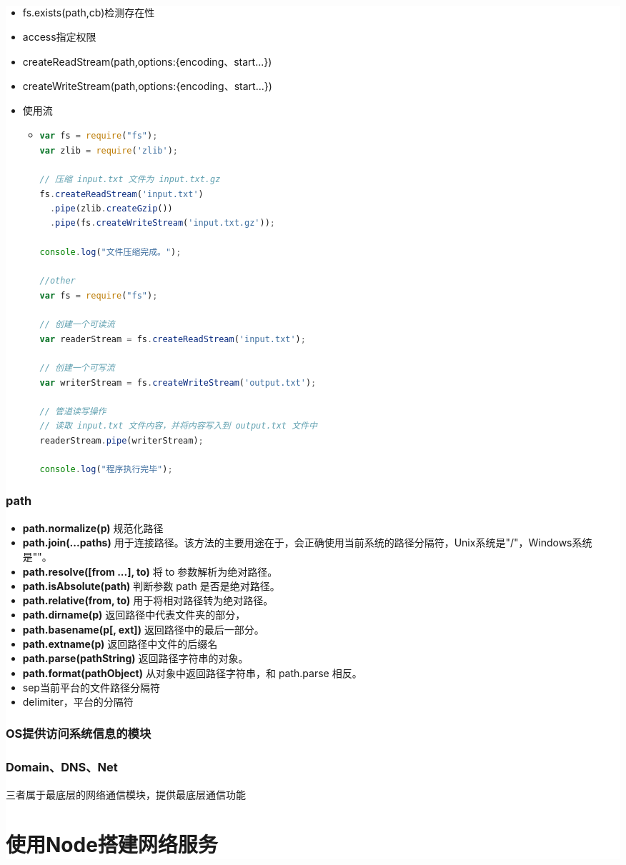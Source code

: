   - fs.exists(path,cb)检测存在性
  - access指定权限
  - createReadStream(path,options:{encoding、start...})
  - createWriteStream(path,options:{encoding、start...})

- 使用流

  - ```javascript
    var fs = require("fs");
    var zlib = require('zlib');
    
    // 压缩 input.txt 文件为 input.txt.gz
    fs.createReadStream('input.txt')
      .pipe(zlib.createGzip())
      .pipe(fs.createWriteStream('input.txt.gz'));
    
    console.log("文件压缩完成。");
    
    //other
    var fs = require("fs");
    
    // 创建一个可读流
    var readerStream = fs.createReadStream('input.txt');
    
    // 创建一个可写流
    var writerStream = fs.createWriteStream('output.txt');
    
    // 管道读写操作
    // 读取 input.txt 文件内容，并将内容写入到 output.txt 文件中
    readerStream.pipe(writerStream);
    
    console.log("程序执行完毕");
    ```

### path

- **path.normalize(p)** 规范化路径
- **path.join(...paths)** 用于连接路径。该方法的主要用途在于，会正确使用当前系统的路径分隔符，Unix系统是"/"，Windows系统是"\"。  
- **path.resolve([from ...], to)** 将 to 参数解析为绝对路径。
- **path.isAbsolute(path)** 判断参数 path 是否是绝对路径。  
- **path.relative(from, to)** 用于将相对路径转为绝对路径。  
- **path.dirname(p)** 返回路径中代表文件夹的部分，
- **path.basename(p[, ext])** 返回路径中的最后一部分。
-  **path.extname(p)** 返回路径中文件的后缀名  
- **path.parse(pathString)** 返回路径字符串的对象。  
- **path.format(pathObject)** 从对象中返回路径字符串，和 path.parse 相反。
- sep当前平台的文件路径分隔符
- delimiter，平台的分隔符

### OS提供访问系统信息的模块

### Domain、DNS、Net

三者属于最底层的网络通信模块，提供最底层通信功能

# 使用Node搭建网络服务
